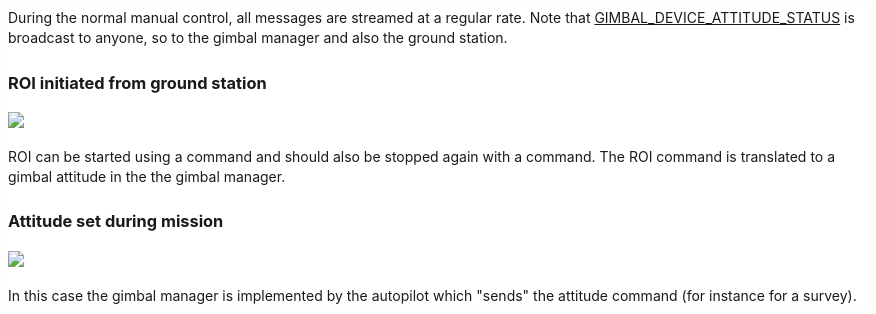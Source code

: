 During the normal manual control, all messages are streamed at a regular rate.
Note that [GIMBAL_DEVICE_ATTITUDE_STATUS](#GIMBAL_DEVICE_ATTITUDE_STATUS) is broadcast to anyone, so to the gimbal manager and also the ground station.

### ROI initiated from ground station


[![](https://mermaid.ink/img/eyJjb2RlIjoic2VxdWVuY2VEaWFncmFtXG4gICAgcGFydGljaXBhbnQgR3JvdW5kIFN0YXRpb25cbiAgICBwYXJ0aWNpcGFudCBHaW1iYWwgTWFuYWdlclxuICAgIHBhcnRpY2lwYW50IEdpbWJhbCBEZXZpY2VcbiAgICBHcm91bmQgU3RhdGlvbi0-PkdpbWJhbCBNYW5hZ2VyOiBNQVZfQ01EX0RPX1NFVF9ST0lfTE9DQVRJT05cbiAgICBHaW1iYWwgTWFuYWdlci0-Pkdyb3VuZCBTdGF0aW9uOiBDT01NQU5EX0FDS1xuICAgIEdpbWJhbCBNYW5hZ2VyLT4-R2ltYmFsIERldmljZTogR0lNQkFMX0RFVklDRV9TRVRfQVRUSVRVREUgKHN0cmVhbSlcbiAgICBHaW1iYWwgRGV2aWNlLT4-R2ltYmFsIE1hbmFnZXI6IEdJTUJBTF9ERVZJQ0VfQVRUSVRVREVfU1RBVFVTIChzdHJlYW0pXG4gICAgR2ltYmFsIERldmljZS0-Pkdyb3VuZCBTdGF0aW9uOiBHSU1CQUxfREVWSUNFX0FUVElUVURFX1NUQVRVUyAoc3RyZWFtKVxuICAgIEdyb3VuZCBTdGF0aW9uLT4-R2ltYmFsIE1hbmFnZXI6IE1BVl9DTURfRE9fU0VUX1JPSV9OT05FXG4gICAgR2ltYmFsIE1hbmFnZXItPj5Hcm91bmQgU3RhdGlvbjogQ09NTUFORF9BQ0siLCJtZXJtYWlkIjp7InRoZW1lIjoiZGVmYXVsdCJ9LCJ1cGRhdGVFZGl0b3IiOmZhbHNlfQ)](https://mermaid-js.github.io/mermaid-live-editor/#/edit/eyJjb2RlIjoic2VxdWVuY2VEaWFncmFtXG4gICAgcGFydGljaXBhbnQgR3JvdW5kIFN0YXRpb25cbiAgICBwYXJ0aWNpcGFudCBHaW1iYWwgTWFuYWdlclxuICAgIHBhcnRpY2lwYW50IEdpbWJhbCBEZXZpY2VcbiAgICBHcm91bmQgU3RhdGlvbi0-PkdpbWJhbCBNYW5hZ2VyOiBNQVZfQ01EX0RPX1NFVF9ST0lfTE9DQVRJT05cbiAgICBHaW1iYWwgTWFuYWdlci0-Pkdyb3VuZCBTdGF0aW9uOiBDT01NQU5EX0FDS1xuICAgIEdpbWJhbCBNYW5hZ2VyLT4-R2ltYmFsIERldmljZTogR0lNQkFMX0RFVklDRV9TRVRfQVRUSVRVREUgKHN0cmVhbSlcbiAgICBHaW1iYWwgRGV2aWNlLT4-R2ltYmFsIE1hbmFnZXI6IEdJTUJBTF9ERVZJQ0VfQVRUSVRVREVfU1RBVFVTIChzdHJlYW0pXG4gICAgR2ltYmFsIERldmljZS0-Pkdyb3VuZCBTdGF0aW9uOiBHSU1CQUxfREVWSUNFX0FUVElUVURFX1NUQVRVUyAoc3RyZWFtKVxuICAgIEdyb3VuZCBTdGF0aW9uLT4-R2ltYmFsIE1hbmFnZXI6IE1BVl9DTURfRE9fU0VUX1JPSV9OT05FXG4gICAgR2ltYmFsIE1hbmFnZXItPj5Hcm91bmQgU3RhdGlvbjogQ09NTUFORF9BQ0siLCJtZXJtYWlkIjp7InRoZW1lIjoiZGVmYXVsdCJ9LCJ1cGRhdGVFZGl0b3IiOmZhbHNlfQ)

ROI can be started using a command and should also be stopped again with a command. The ROI command is translated to a gimbal attitude in the the gimbal manager.

### Attitude set during mission



[![](https://mermaid.ink/img/eyJjb2RlIjoic2VxdWVuY2VEaWFncmFtXG4gICAgcGFydGljaXBhbnQgR3JvdW5kIFN0YXRpb25cbiAgICBwYXJ0aWNpcGFudCBHaW1iYWwgTWFuYWdlclxuICAgIHBhcnRpY2lwYW50IEdpbWJhbCBEZXZpY2VcbiAgICBHaW1iYWwgTWFuYWdlci0-PkdpbWJhbCBNYW5hZ2VyOiBDTURfRE9fR0lNQkFMX01BTkFHRVJfQVRUSVRVREVcbiAgICBHaW1iYWwgTWFuYWdlci0-PkdpbWJhbCBEZXZpY2U6IEdJTUJBTF9ERVZJQ0VfU0VUX0FUVElUVURFIChzdHJlYW0pXG4gICAgR2ltYmFsIERldmljZS0-PkdpbWJhbCBNYW5hZ2VyOiBHSU1CQUxfREVWSUNFX0FUVElUVURFX1NUQVRVUyAoc3RyZWFtKVxuICAgIEdpbWJhbCBEZXZpY2UtPj5Hcm91bmQgU3RhdGlvbjogR0lNQkFMX0RFVklDRV9BVFRJVFVERV9TVEFUVVMgKHN0cmVhbSlcbiAgICBHaW1iYWwgTWFuYWdlci0-PkdpbWJhbCBNYW5hZ2VyOiBDTURfRE9fR0lNQkFMX01BTkFHRVJfQVRUSVRVREUgKEZsYWc6IE5PTkUpIiwibWVybWFpZCI6eyJ0aGVtZSI6ImRlZmF1bHQifSwidXBkYXRlRWRpdG9yIjpmYWxzZX0)](https://mermaid-js.github.io/mermaid-live-editor/#/edit/eyJjb2RlIjoic2VxdWVuY2VEaWFncmFtXG4gICAgcGFydGljaXBhbnQgR3JvdW5kIFN0YXRpb25cbiAgICBwYXJ0aWNpcGFudCBHaW1iYWwgTWFuYWdlclxuICAgIHBhcnRpY2lwYW50IEdpbWJhbCBEZXZpY2VcbiAgICBHaW1iYWwgTWFuYWdlci0-PkdpbWJhbCBNYW5hZ2VyOiBDTURfRE9fR0lNQkFMX01BTkFHRVJfQVRUSVRVREVcbiAgICBHaW1iYWwgTWFuYWdlci0-PkdpbWJhbCBEZXZpY2U6IEdJTUJBTF9ERVZJQ0VfU0VUX0FUVElUVURFIChzdHJlYW0pXG4gICAgR2ltYmFsIERldmljZS0-PkdpbWJhbCBNYW5hZ2VyOiBHSU1CQUxfREVWSUNFX0FUVElUVURFX1NUQVRVUyAoc3RyZWFtKVxuICAgIEdpbWJhbCBEZXZpY2UtPj5Hcm91bmQgU3RhdGlvbjogR0lNQkFMX0RFVklDRV9BVFRJVFVERV9TVEFUVVMgKHN0cmVhbSlcbiAgICBHaW1iYWwgTWFuYWdlci0-PkdpbWJhbCBNYW5hZ2VyOiBDTURfRE9fR0lNQkFMX01BTkFHRVJfQVRUSVRVREUgKEZsYWc6IE5PTkUpIiwibWVybWFpZCI6eyJ0aGVtZSI6ImRlZmF1bHQifSwidXBkYXRlRWRpdG9yIjpmYWxzZX0)

In this case the gimbal manager is implemented by the autopilot which "sends" the attitude command (for instance for a survey).
